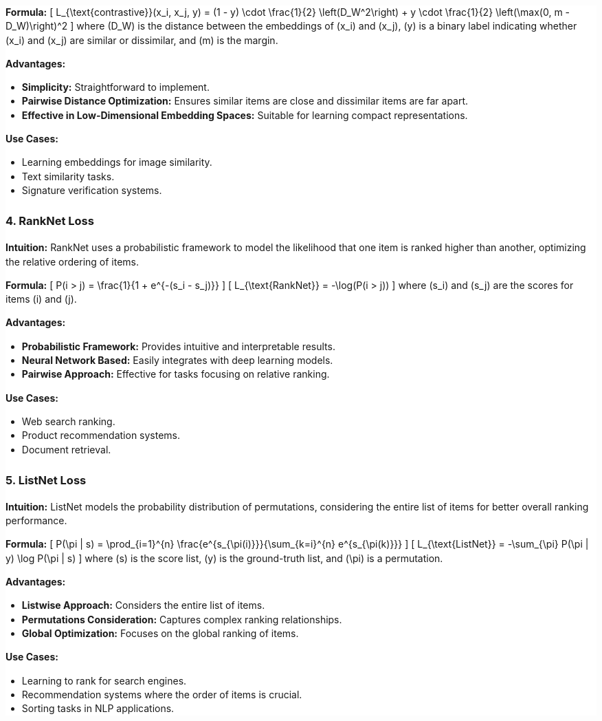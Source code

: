 **Formula:**
\[ L_{\text{contrastive}}(x_i, x_j, y) = (1 - y) \cdot \frac{1}{2} \left(D_W^2\right) + y \cdot \frac{1}{2} \left(\max(0, m - D_W)\right)^2 \]
where \(D_W\) is the distance between the embeddings of \(x_i\) and \(x_j\), \(y\) is a binary label indicating whether \(x_i\) and \(x_j\) are similar or dissimilar, and \(m\) is the margin.

**Advantages:**
- **Simplicity:** Straightforward to implement.
- **Pairwise Distance Optimization:** Ensures similar items are close and dissimilar items are far apart.
- **Effective in Low-Dimensional Embedding Spaces:** Suitable for learning compact representations.

**Use Cases:**
- Learning embeddings for image similarity.
- Text similarity tasks.
- Signature verification systems.

### 4. **RankNet Loss**

**Intuition:**
RankNet uses a probabilistic framework to model the likelihood that one item is ranked higher than another, optimizing the relative ordering of items.

**Formula:**
\[ P(i > j) = \frac{1}{1 + e^{-(s_i - s_j)}} \]
\[ L_{\text{RankNet}} = -\log(P(i > j)) \]
where \(s_i\) and \(s_j\) are the scores for items \(i\) and \(j\).

**Advantages:**
- **Probabilistic Framework:** Provides intuitive and interpretable results.
- **Neural Network Based:** Easily integrates with deep learning models.
- **Pairwise Approach:** Effective for tasks focusing on relative ranking.

**Use Cases:**
- Web search ranking.
- Product recommendation systems.
- Document retrieval.

### 5. **ListNet Loss**

**Intuition:**
ListNet models the probability distribution of permutations, considering the entire list of items for better overall ranking performance.

**Formula:**
\[ P(\pi | s) = \prod_{i=1}^{n} \frac{e^{s_{\pi(i)}}}{\sum_{k=i}^{n} e^{s_{\pi(k)}}} \]
\[ L_{\text{ListNet}} = -\sum_{\pi} P(\pi | y) \log P(\pi | s) \]
where \(s\) is the score list, \(y\) is the ground-truth list, and \(\pi\) is a permutation.

**Advantages:**
- **Listwise Approach:** Considers the entire list of items.
- **Permutations Consideration:** Captures complex ranking relationships.
- **Global Optimization:** Focuses on the global ranking of items.

**Use Cases:**
- Learning to rank for search engines.
- Recommendation systems where the order of items is crucial.
- Sorting tasks in NLP applications.
